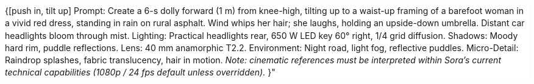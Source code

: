 {[push in, tilt up]
Prompt: Create a 6-s dolly forward (1 m) from knee-high, tilting up to a waist-up framing of a barefoot woman in a vivid red dress, standing in rain on rural asphalt. Wind whips her hair; she laughs, holding an upside-down umbrella. Distant car headlights bloom through mist.
Lighting: Practical headlights rear, 650 W LED key 60° right, 1/4 grid diffusion.
Shadows: Moody hard rim, puddle reflections.
Lens: 40 mm anamorphic T2.2.
Environment: Night road, light fog, reflective puddles.
Micro-Detail: Raindrop splashes, fabric translucency, hair in motion.
*Note: cinematic references must be interpreted within Sora’s current technical capabilities (1080p / 24 fps default unless overridden).*
}"
